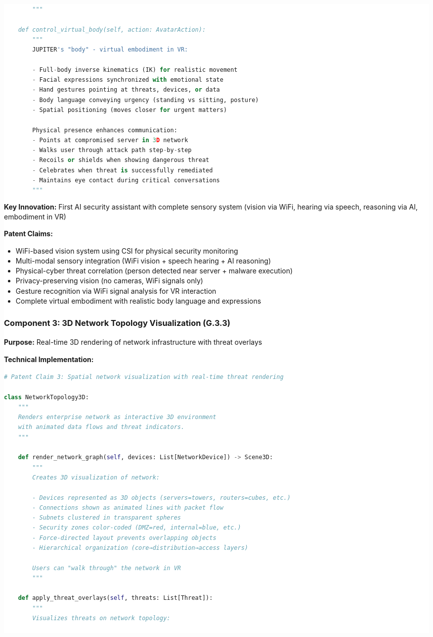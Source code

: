 ```python
        """
        
    def control_virtual_body(self, action: AvatarAction):
        """
        JUPITER's "body" - virtual embodiment in VR:
        
        - Full-body inverse kinematics (IK) for realistic movement
        - Facial expressions synchronized with emotional state
        - Hand gestures pointing at threats, devices, or data
        - Body language conveying urgency (standing vs sitting, posture)
        - Spatial positioning (moves closer for urgent matters)
        
        Physical presence enhances communication:
        - Points at compromised server in 3D network
        - Walks user through attack path step-by-step
        - Recoils or shields when showing dangerous threat
        - Celebrates when threat is successfully remediated
        - Maintains eye contact during critical conversations
        """
```

**Key Innovation:** First AI security assistant with complete sensory system (vision via WiFi, hearing via speech, reasoning via AI, embodiment in VR)

**Patent Claims:**
- WiFi-based vision system using CSI for physical security monitoring
- Multi-modal sensory integration (WiFi vision + speech hearing + AI reasoning)
- Physical-cyber threat correlation (person detected near server + malware execution)
- Privacy-preserving vision (no cameras, WiFi signals only)
- Gesture recognition via WiFi signal analysis for VR interaction
- Complete virtual embodiment with realistic body language and expressions

### Component 3: 3D Network Topology Visualization (G.3.3)

**Purpose:** Real-time 3D rendering of network infrastructure with threat overlays

**Technical Implementation:**

```python
# Patent Claim 3: Spatial network visualization with real-time threat rendering

class NetworkTopology3D:
    """
    Renders enterprise network as interactive 3D environment
    with animated data flows and threat indicators.
    """
    
    def render_network_graph(self, devices: List[NetworkDevice]) -> Scene3D:
        """
        Creates 3D visualization of network:
        
        - Devices represented as 3D objects (servers=towers, routers=cubes, etc.)
        - Connections shown as animated lines with packet flow
        - Subnets clustered in transparent spheres
        - Security zones color-coded (DMZ=red, internal=blue, etc.)
        - Force-directed layout prevents overlapping objects
        - Hierarchical organization (core→distribution→access layers)
        
        Users can "walk through" the network in VR
        """
        
    def apply_threat_overlays(self, threats: List[Threat]):
        """
        Visualizes threats on network topology:
        
```